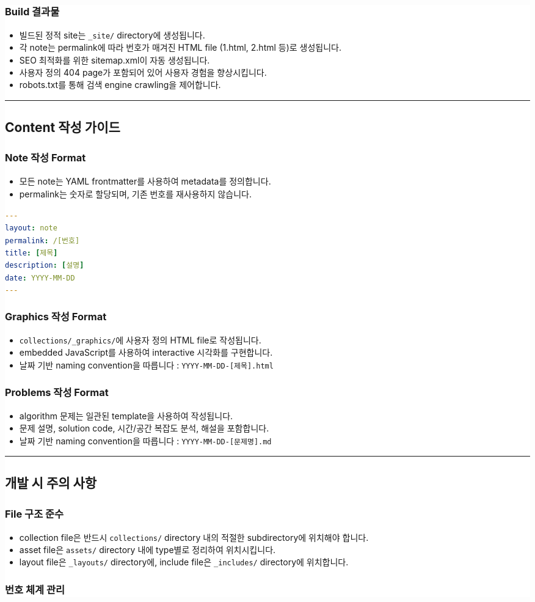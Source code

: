 ### Build 결과물

- 빌드된 정적 site는 `_site/` directory에 생성됩니다.
- 각 note는 permalink에 따라 번호가 매겨진 HTML file (1.html, 2.html 등)로 생성됩니다.
- SEO 최적화를 위한 sitemap.xml이 자동 생성됩니다.
- 사용자 정의 404 page가 포함되어 있어 사용자 경험을 향상시킵니다.
- robots.txt를 통해 검색 engine crawling을 제어합니다.


---


## Content 작성 가이드

### Note 작성 Format

- 모든 note는 YAML frontmatter를 사용하여 metadata를 정의합니다.
- permalink는 숫자로 할당되며, 기존 번호를 재사용하지 않습니다.

```yaml
---
layout: note
permalink: /[번호]
title: [제목]
description: [설명]
date: YYYY-MM-DD
---
```

### Graphics 작성 Format

- `collections/_graphics/`에 사용자 정의 HTML file로 작성됩니다.
- embedded JavaScript를 사용하여 interactive 시각화를 구현합니다.
- 날짜 기반 naming convention을 따릅니다 : `YYYY-MM-DD-[제목].html`

### Problems 작성 Format

- algorithm 문제는 일관된 template을 사용하여 작성됩니다.
- 문제 설명, solution code, 시간/공간 복잡도 분석, 해설을 포함합니다.
- 날짜 기반 naming convention을 따릅니다 : `YYYY-MM-DD-[문제명].md`


---


## 개발 시 주의 사항

### File 구조 준수

- collection file은 반드시 `collections/` directory 내의 적절한 subdirectory에 위치해야 합니다.
- asset file은 `assets/` directory 내에 type별로 정리하여 위치시킵니다.
- layout file은 `_layouts/` directory에, include file은 `_includes/` directory에 위치합니다.

### 번호 체계 관리
